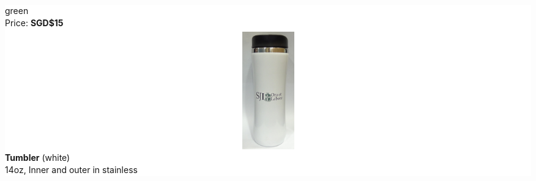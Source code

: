 green<br style="margin: 0px; outline: 0px; padding: 0px;">Price:<span>&nbsp;</span><b style="margin: 0px; outline: 0px; padding: 0px;">SGD$15</b></td><td style="margin: 0px; outline: 0px; padding: 0px 15px 15px 0px; vertical-align: top; width: 220.102px;"><img style="margin: auto; outline: none; padding: 0px; border: none; clear: both; cursor: pointer; display: block; width: 85px; height: 200px;" class="ive_clickable ive_eobj_center" alt="SJI white tumbler.JPG" width="100%" src="/images/SJI%20white%20tumbler.jpeg"><b style="margin: 0px; outline: 0px; padding: 0px;">Tumbler</b><span>&nbsp;</span>(white)<br style="margin: 0px; outline: 0px; padding: 0px;">14oz, Inner and outer in stainless